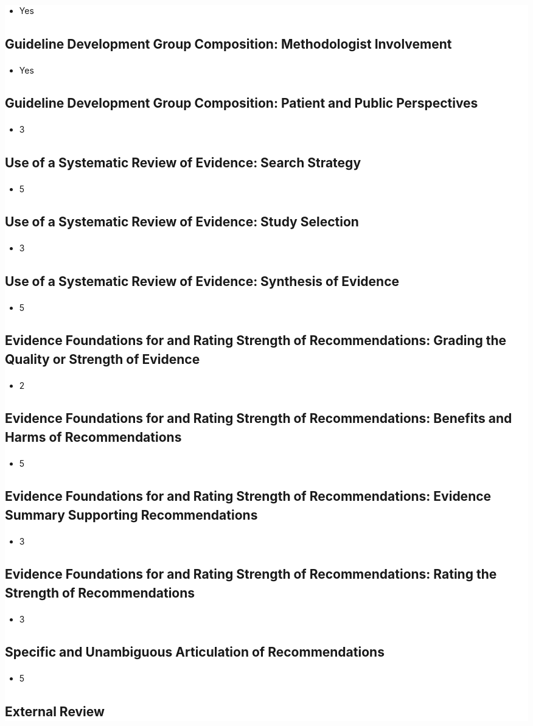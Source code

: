 - Yes

## Guideline Development Group Composition: Methodologist Involvement

- Yes

## Guideline Development Group Composition: Patient and Public Perspectives

- 3

## Use of a Systematic Review of Evidence: Search Strategy

- 5

## Use of a Systematic Review of Evidence: Study Selection

- 3

## Use of a Systematic Review of Evidence: Synthesis of Evidence

- 5

## Evidence Foundations for and Rating Strength of Recommendations: Grading the Quality or Strength of Evidence

- 2

## Evidence Foundations for and Rating Strength of Recommendations: Benefits and Harms of Recommendations

- 5

## Evidence Foundations for and Rating Strength of Recommendations: Evidence Summary Supporting Recommendations

- 3

## Evidence Foundations for and Rating Strength of Recommendations: Rating the Strength of Recommendations

- 3

## Specific and Unambiguous Articulation of Recommendations

- 5

## External Review
